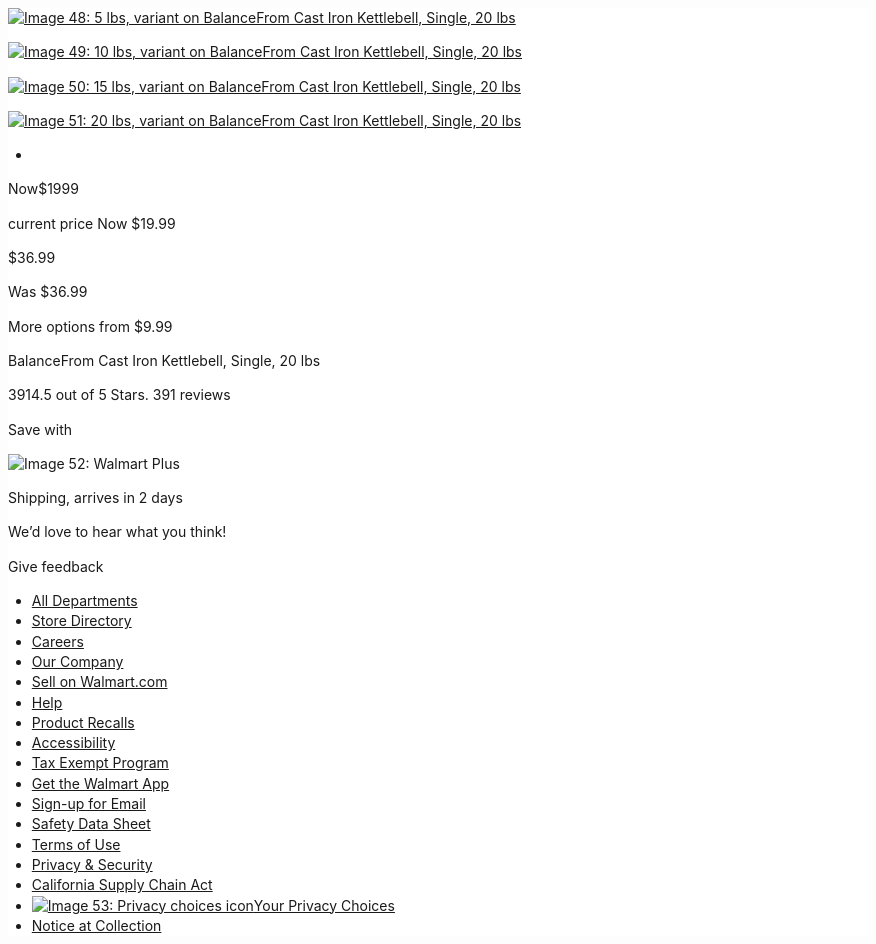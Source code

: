 [![Image 48: 5 lbs, variant on BalanceFrom Cast Iron Kettlebell, Single, 20 lbs](https://i5.walmartimages.com/asr/04e9b5ac-cffd-49ce-a7c2-ff26558838fe.df9b202ffafc3cc5d2a80629f1785927.jpeg?odnBg=FFFFFF&odnHeight=30&odnWidth=30)](https://www.walmart.com/ip/BalanceFrom-Cast-Iron-Kettlebell-Single-5-lbs/360173306?classType=undefined&variantFieldId=actual_color)

[![Image 49: 10 lbs, variant on BalanceFrom Cast Iron Kettlebell, Single, 20 lbs](https://i5.walmartimages.com/asr/921268b8-138e-4455-9a18-aabf74c8aaab.7a665d669242a0f667d011178ceb6f97.jpeg?odnBg=FFFFFF&odnHeight=30&odnWidth=30)](https://www.walmart.com/ip/BalanceFrom-Cast-Iron-Kettlebell-Single-10-lbs/119795843?classType=undefined&variantFieldId=actual_color)

[![Image 50: 15 lbs, variant on BalanceFrom Cast Iron Kettlebell, Single, 20 lbs](https://i5.walmartimages.com/asr/03d00143-2651-41d5-91ee-c3148415662a.119f9e64a2090440dc4704a0fa339c4d.jpeg?odnBg=FFFFFF&odnHeight=30&odnWidth=30)](https://www.walmart.com/ip/BalanceFrom-Cast-Iron-Kettlebell-Single-15-lbs/322063059?classType=undefined&variantFieldId=actual_color)

[![Image 51: 20 lbs, variant on BalanceFrom Cast Iron Kettlebell, Single, 20 lbs](https://i5.walmartimages.com/asr/455ebd01-24df-4459-976c-20c7866e70f0.bce18b63587a06ac91134e8f021a8ef9.jpeg?odnBg=FFFFFF&odnHeight=30&odnWidth=30)](https://www.walmart.com/ip/BalanceFrom-Cast-Iron-Kettlebell-Single-20-lbs/898858026?classType=undefined&variantFieldId=actual_color)

+

Now$1999

current price Now $19.99

$36.99

Was $36.99

More options from $9.99

BalanceFrom Cast Iron Kettlebell, Single, 20 lbs

3914.5 out of 5 Stars. 391 reviews

Save with

![Image 52: Walmart Plus](https://i5.walmartimages.com/dfw/63fd9f59-ac39/29c6759d-7f14-49fa-bd3a-b870eb4fb8fb/v1/wplus-icon-blue.svg)

Shipping, arrives in 2 days

We’d love to hear what you think!

Give feedback

*   [All Departments](https://www.walmart.com/all-departments)
*   [Store Directory](https://www.walmart.com/store/directory)
*   [Careers](https://careers.walmart.com/)
*   [Our Company](https://corporate.walmart.com/)
*   [Sell on Walmart.com](https://marketplace.walmart.com/?utm_source=Walmart.com&utm_medium=link&utm_campaign=footer)
*   [Help](https://www.walmart.com/help)
*   [Product Recalls](https://corporate.walmart.com/recalls)
*   [Accessibility](https://www.walmart.com/help/article/responsible-disclosure-and-accessibility-policies/0f173dab8bd942da84b1cd7ab5ffc3cb)
*   [Tax Exempt Program](https://www.walmart.com/cp/tax-exemption-program/8480422)
*   [Get the Walmart App](https://walmart.onelink.me/UIev?pid=walmart.com&af_web_dp=https%3A%2F%2Fwww.walmart.com%2Fcp%2Fwalmart-mobile-app%2F1087865&c=Walmart.com%20Site%20Footer&af_dp=walmart%3A%2F%2F)
*   [Sign-up for Email](https://www.walmart.com/cp/email-opt-in/8196352?gbo=1)
*   [Safety Data Sheet](http://msds.walmartstores.com/)
*   [Terms of Use](https://www.walmart.com/help/article/walmart-com-terms-of-use/3b75080af40340d6bbd596f116fae5a0)
*   [Privacy & Security](https://corporate.walmart.com/privacy-security)
*   [California Supply Chain Act](https://corporate.walmart.com/california-transparency)
*   [![Image 53: Privacy choices icon](https://i5.walmartimages.com/dfwrs/76316474-f70e/k2-_67001355-c576-4ca2-989d-260a2673c41a.v1.png)Your Privacy Choices](https://www.walmart.com/account/api/ccpa-intake?native=false&app=gm&type=sod)
*   [Notice at Collection](https://corporate.walmart.com/privacy-security/california-privacy-rights#what-are-the-categories-of-personal-information-collected)